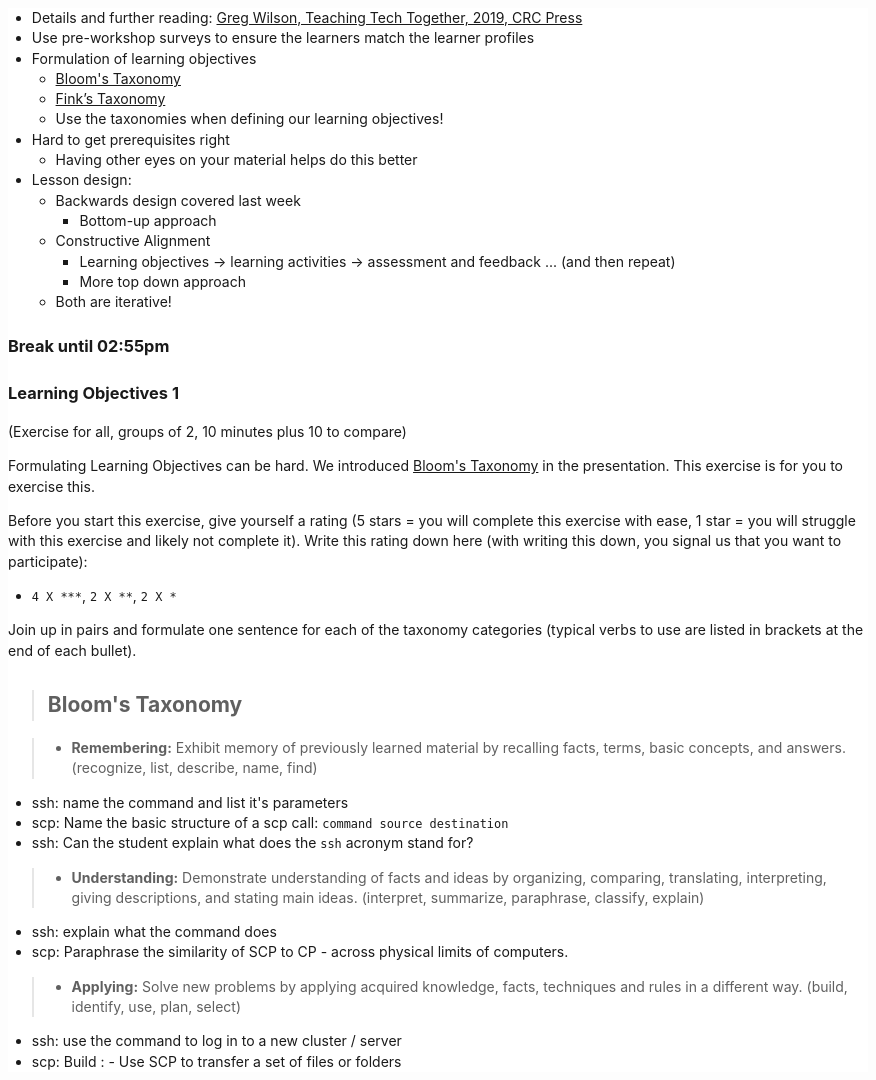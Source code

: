 * Details and further reading: [Greg Wilson, Teaching Tech Together, 2019, CRC Press](https://teachtogether.tech/en/index.html#)
* Use pre-workshop surveys to ensure the learners match the learner profiles
* Formulation of learning objectives 
  + [Bloom's Taxonomy](https://teachtogether.tech/en/index.html#ref-Ande2001)
  + [Fink’s Taxonomy](https://teachtogether.tech/en/index.html#ref-Fink2013)
  + Use the taxonomies when defining our learning objectives!
* Hard to get prerequisites right
  * Having other eyes on your material helps do this better
* Lesson design:
  * Backwards design covered last week
    * Bottom-up approach
  * Constructive Alignment
    * Learning objectives -> learning activities -> assessment and feedback ... (and then repeat)
    * More top down approach
  * Both are iterative!

### Break until 02:55pm

### Learning Objectives 1

(Exercise for all, groups of 2, 10 minutes plus 10 to compare)

Formulating Learning Objectives can be hard. We introduced [Bloom's Taxonomy](https://teachtogether.tech/en/index.html#ref-Ande2001) in the presentation. This exercise is for you to exercise this.

Before you start this exercise, give yourself a rating (5 stars = you will complete this exercise with ease, 1 star = you will struggle with this exercise and likely not complete it). Write this rating down here (with writing this down, you signal us that you want to participate):

- `4 X ***`, `2 X **`, `2 X *`


Join up in pairs and formulate one sentence for each of the taxonomy categories (typical verbs to use are listed in brackets at the end of each bullet).

> ## Bloom's Taxonomy

> - **Remembering:** Exhibit memory of previously learned material by recalling facts, terms, basic concepts, and answers. (recognize, list, describe, name, find) 

 * ssh: name the command and list it's parameters
 * scp: Name the basic structure of a scp call: `command source destination` 
 * ssh: Can the student explain what does the `ssh` acronym stand for?

> - **Understanding:** Demonstrate understanding of facts and ideas by organizing, comparing, translating, interpreting, giving descriptions, and stating main ideas. (interpret, summarize, paraphrase, classify, explain) 

 * ssh: explain what the command does
 * scp: Paraphrase the similarity of SCP to CP - across physical limits of computers.

> - **Applying:** Solve new problems by applying acquired knowledge, facts, techniques and rules in a different way. (build, identify, use, plan, select) 

 * ssh: use the command to log in to a new cluster / server
 * scp: Build : - Use SCP to transfer a set of files or folders 
